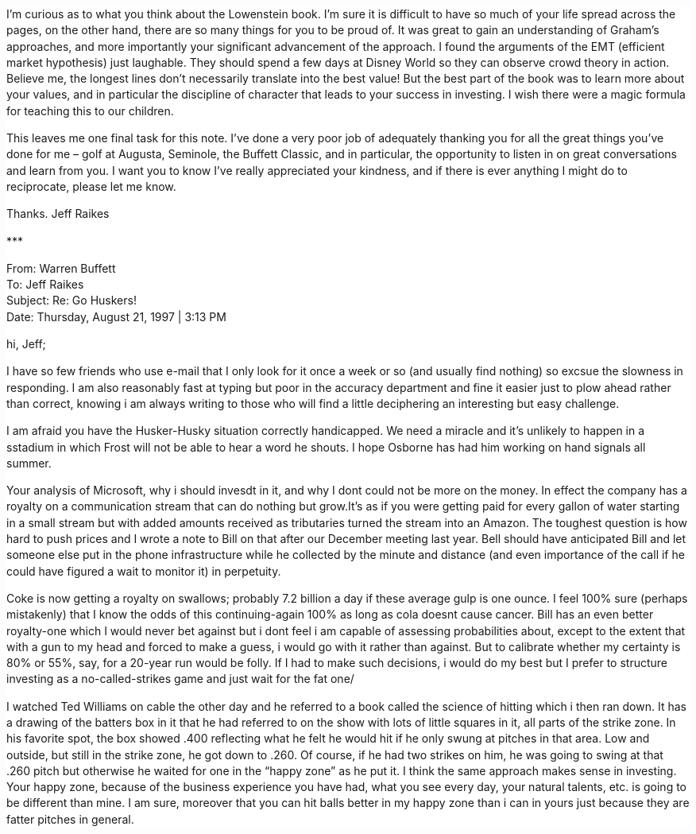 I’m curious as to what you think about the Lowenstein book. I’m sure it is difficult to have so much of your life spread across the pages, on the other hand, there are so many things for you to be proud of. It was great to gain an understanding of Graham’s approaches, and more importantly your significant advancement of the approach. I found the arguments of the EMT (efficient market hypothesis) just laughable. They should spend a few days at Disney World so they can observe crowd theory in action. Believe me, the longest lines don’t necessarily translate into the best value! But the best part of the book was to learn more about your values, and in particular the discipline of character that leads to your success in investing. I wish there were a magic formula for teaching this to our children.

This leaves me one final task for this note. I’ve done a very poor job of adequately thanking you for all the great things you’ve done for me – golf at Augusta, Seminole, the Buffett Classic, and in particular, the opportunity to listen in on great conversations and learn from you. I want you to know I’ve really appreciated your kindness, and if there is ever anything I might do to reciprocate, please let me know.

Thanks. Jeff Raikes

\*\*\*

From: Warren Buffett  
To: Jeff Raikes  
Subject: Re: Go Huskers!  
Date: Thursday, August 21, 1997 | 3:13 PM

hi, Jeff;

I have so few friends who use e-mail that I only look for it once a week or so (and usually find nothing) so excsue the slowness in responding. I am also reasonably fast at typing but poor in the accuracy department and fine it easier just to plow ahead rather than correct, knowing i am always writing to those who will find a little deciphering an interesting but easy challenge.

I am afraid you have the Husker-Husky situation correctly handicapped. We need a miracle and it’s unlikely to happen in a sstadium in which Frost will not be able to hear a word he shouts. I hope Osborne has had him working on hand signals all summer.

Your analysis of Microsoft, why i should invesdt in it, and why I dont could not be more on the money. In effect the company has a royalty on a communication stream that can do nothing but grow.It’s as if you were getting paid for every gallon of water starting in a small stream but with added amounts received as tributaries turned the stream into an Amazon. The toughest question is how hard to push prices and I wrote a note to Bill on that after our December meeting last year. Bell should have anticipated Bill and let someone else put in the phone infrastructure while he collected by the minute and distance (and even importance of the call if he could have figured a wait to monitor it) in perpetuity.

Coke is now getting a royalty on swallows; probably 7.2 billion a day if these average gulp is one ounce. I feel 100% sure (perhaps mistakenly) that I know the odds of this continuing-again 100% as long as cola doesnt cause cancer. Bill has an even better royalty-one which I would never bet against but i dont feel i am capable of assessing probabilities about, except to the extent that with a gun to my head and forced to make a guess, i would go with it rather than against. But to calibrate whether my certainty is 80% or 55%, say, for a 20-year run would be folly. If I had to make such decisions, i would do my best but I prefer to structure investing as a no-called-strikes game and just wait for the fat one/

I watched Ted Williams on cable the other day and he referred to a book called the science of hitting which i then ran down. It has a drawing of the batters box in it that he had referred to on the show with lots of little squares in it, all parts of the strike zone. In his favorite spot, the box showed .400 reflecting what he felt he would hit if he only swung at pitches in that area. Low and outside, but still in the strike zone, he got down to .260. Of course, if he had two strikes on him, he was going to swing at that .260 pitch but otherwise he waited for one in the “happy zone” as he put it. I think the same approach makes sense in investing. Your happy zone, because of the business experience you have had, what you see every day, your natural talents, etc. is going to be different than mine. I am sure, moreover that you can hit balls better in my happy zone than i can in yours just because they are fatter pitches in general.
